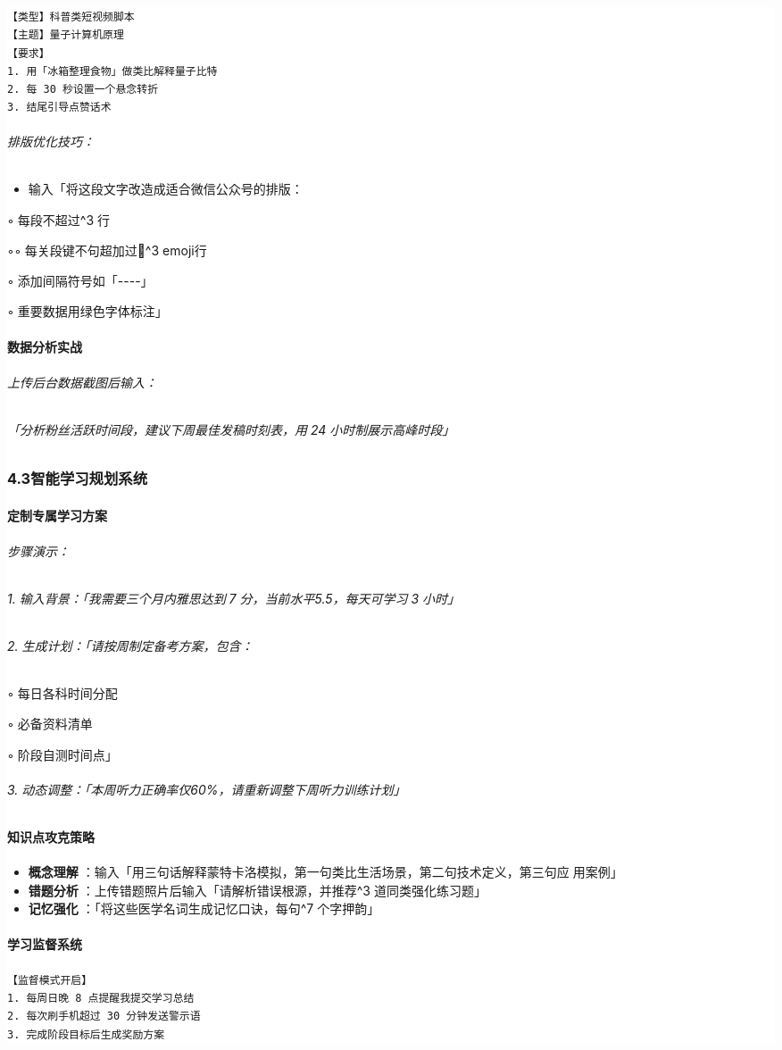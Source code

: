 ```
【类型】科普类短视频脚本
【主题】量子计算机原理
【要求】
1. 用「冰箱整理⻝物」做类比解释量子比特
2. 每 30 秒设置一个悬念转折
3. 结尾引导点赞话术
```
###### 排版优化技巧：

- 输入「将这段文字改造成适合微信公众号的排版：

◦ 每段不超过^3 行

◦◦ 每关段键不句超加过🔑^3 emoji行 

◦ 添加间隔符号如「----」

◦ 重要数据用绿色字体标注」

#### 数据分析实战 

###### 上传后台数据截图后输入：

###### 「分析粉丝活跃时间段，建议下周最佳发稿时刻表，用 24 小时制展示高峰时段」

### 4.3智能学习规划系统 

#### 定制专属学习方案 

###### 步骤演示：

###### 1. 输入背景：「我需要三个月内雅思达到 7 分，当前水平5.5，每天可学习 3 小时」

###### 2. 生成计划：「请按周制定备考方案，包含：

◦ 每日各科时间分配

◦ 必备资料清单

◦ 阶段自测时间点」

###### 3. 动态调整：「本周听力正确率仅60%，请重新调整下周听力训练计划」

#### 知识点攻克策略 

- **概念理解** ：输入「用三句话解释蒙特卡洛模拟，第一句类比生活场景，第二句技术定义，第三句应
    用案例」
- **错题分析** ：上传错题照片后输入「请解析错误根源，并推荐^3 道同类强化练习题」
- **记忆强化** ：「将这些医学名词生成记忆口诀，每句^7 个字押韵」

#### 学习监督系统 

```
【监督模式开启】
1. 每周日晚 8 点提醒我提交学习总结
2. 每次刷手机超过 30 分钟发送警示语
3. 完成阶段目标后生成奖励方案
```
